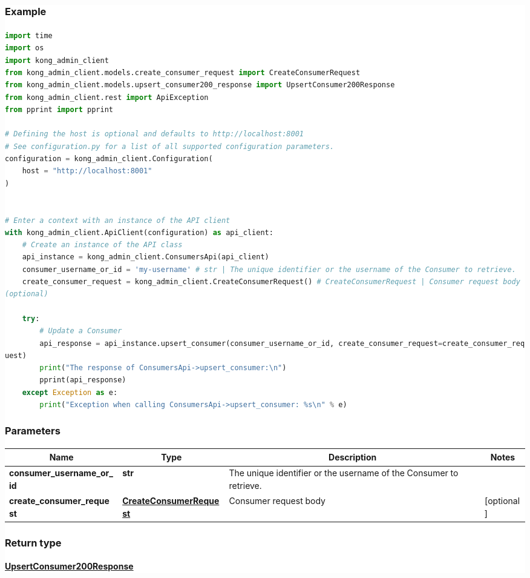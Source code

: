 ### Example


```python
import time
import os
import kong_admin_client
from kong_admin_client.models.create_consumer_request import CreateConsumerRequest
from kong_admin_client.models.upsert_consumer200_response import UpsertConsumer200Response
from kong_admin_client.rest import ApiException
from pprint import pprint

# Defining the host is optional and defaults to http://localhost:8001
# See configuration.py for a list of all supported configuration parameters.
configuration = kong_admin_client.Configuration(
    host = "http://localhost:8001"
)


# Enter a context with an instance of the API client
with kong_admin_client.ApiClient(configuration) as api_client:
    # Create an instance of the API class
    api_instance = kong_admin_client.ConsumersApi(api_client)
    consumer_username_or_id = 'my-username' # str | The unique identifier or the username of the Consumer to retrieve.
    create_consumer_request = kong_admin_client.CreateConsumerRequest() # CreateConsumerRequest | Consumer request body (optional)

    try:
        # Update a Consumer
        api_response = api_instance.upsert_consumer(consumer_username_or_id, create_consumer_request=create_consumer_request)
        print("The response of ConsumersApi->upsert_consumer:\n")
        pprint(api_response)
    except Exception as e:
        print("Exception when calling ConsumersApi->upsert_consumer: %s\n" % e)
```



### Parameters


Name | Type | Description  | Notes
------------- | ------------- | ------------- | -------------
 **consumer_username_or_id** | **str**| The unique identifier or the username of the Consumer to retrieve. | 
 **create_consumer_request** | [**CreateConsumerRequest**](CreateConsumerRequest.md)| Consumer request body | [optional] 

### Return type

[**UpsertConsumer200Response**](UpsertConsumer200Response.md)
